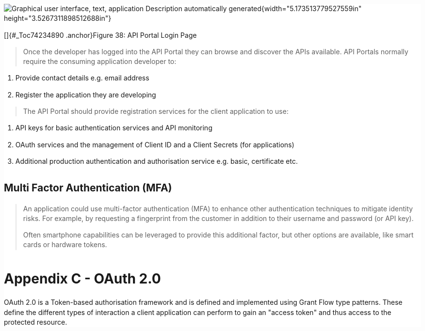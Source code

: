 ![Graphical user interface, text, application Description automatically
generated](media/image34.png){width="5.173513779527559in"
height="3.5267311898512688in"}

[]{#_Toc74234890 .anchor}Figure 38: API Portal Login Page

> Once the developer has logged into the API Portal they can browse and
> discover the APIs available. API Portals normally require the
> consuming application developer to:

1.  Provide contact details e.g. email address

2.  Register the application they are developing

> The API Portal should provide registration services for the client
> application to use:

1.  API keys for basic authentication services and API monitoring

2.  OAuth services and the management of Client ID and a Client Secrets
    (for applications)

3.  Additional production authentication and authorisation service e.g.
    basic, certificate etc.

## Multi Factor Authentication (MFA)

> An application could use multi-factor authentication (MFA) to enhance
> other authentication techniques to mitigate identity risks. For
> example, by requesting a fingerprint from the customer in addition to
> their username and password (or API key).
>
> Often smartphone capabilities can be leveraged to provide this
> additional factor, but other options are available, like smart cards
> or hardware tokens.

# Appendix C - OAuth 2.0

OAuth 2.0 is a Token-based authorisation framework and is defined and
implemented using Grant Flow type patterns. These define the different
types of interaction a client application can perform to gain an "access
token" and thus access to the protected resource.

